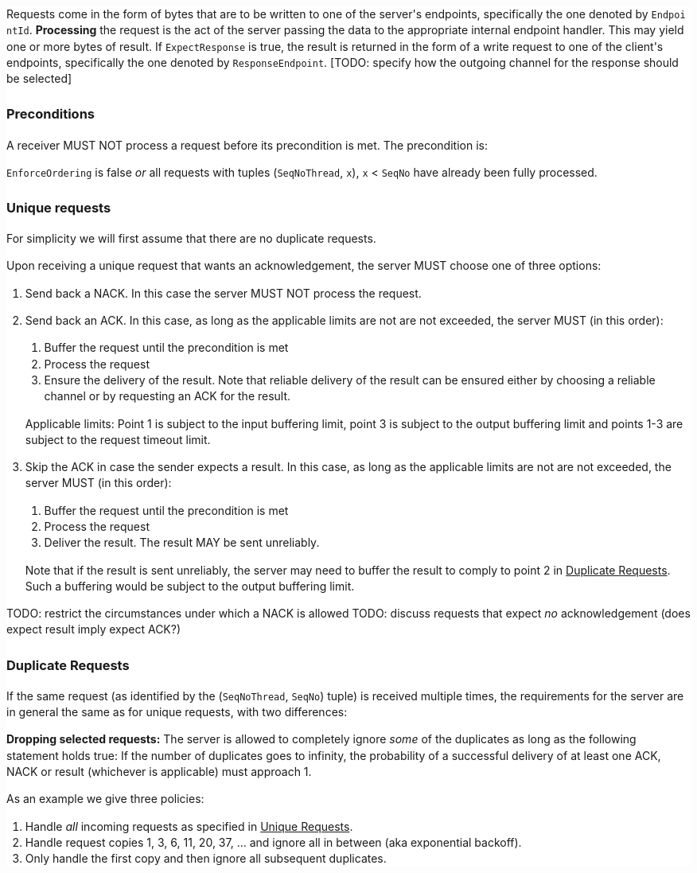 Requests come in the form of bytes that are to be written to one of the server's endpoints, specifically the one denoted by `EndpointId`. **Processing** the request is the act of the server passing the data to the appropriate internal endpoint handler. This may yield one or more bytes of result. If `ExpectResponse` is true, the result is returned in the form of a write request to one of the client's endpoints, specifically the one denoted by `ResponseEndpoint`. [TODO: specify how the outgoing channel for the response should be selected]

### Preconditions ###

A receiver MUST NOT process a request before its precondition is met. The precondition is:

`EnforceOrdering` is false _or_ all requests with tuples (`SeqNoThread`, `x`), `x` < `SeqNo` have already been fully processed.

### Unique requests ###

For simplicity we will first assume that there are no duplicate requests.

Upon receiving a unique request that wants an acknowledgement, the server MUST choose one of three options:
 1. Send back a NACK. In this case the server MUST NOT process the request.
 2. Send back an ACK. In this case, as long as the applicable limits are not are not exceeded, the server MUST (in this order):
    1. Buffer the request until the precondition is met
    2. Process the request
    3. Ensure the delivery of the result. Note that reliable delivery of the result can be ensured either by choosing a reliable channel or by requesting an ACK for the result.
    
    Applicable limits: Point 1 is subject to the input buffering limit, point 3 is subject to the output buffering limit and points 1-3 are subject to the request timeout limit.
 3. Skip the ACK in case the sender expects a result. In this case, as long as the applicable limits are not are not exceeded, the server MUST (in this order):
    1. Buffer the request until the precondition is met
    2. Process the request
    3. Deliver the result. The result MAY be sent unreliably.
    
    Note that if the result is sent unreliably, the server may need to buffer the result to comply to point 2 in [Duplicate Requests](#duplicate-requests). Such a buffering would be subject to the output buffering limit.

TODO: restrict the circumstances under which a NACK is allowed
TODO: discuss requests that expect _no_ acknowledgement (does expect result imply expect ACK?)

### Duplicate Requests ###

If the same request (as identified by the (`SeqNoThread`, `SeqNo`) tuple) is received multiple times, the requirements for the server are in general the same as for unique requests, with two differences:

**Dropping selected requests:**
The server is allowed to completely ignore _some_ of the duplicates as long as the following statement holds true: If the number of duplicates goes to infinity, the probability of a successful delivery of at least one ACK, NACK or result (whichever is applicable) must approach 1.
  
As an example we give three policies:
  1. Handle _all_ incoming requests as specified in [Unique Requests](#unique-requests).
  2. Handle request copies 1, 3, 6, 11, 20, 37, ... and ignore all in between (aka exponential backoff).
  3. Only handle the first copy and then ignore all subsequent duplicates.
